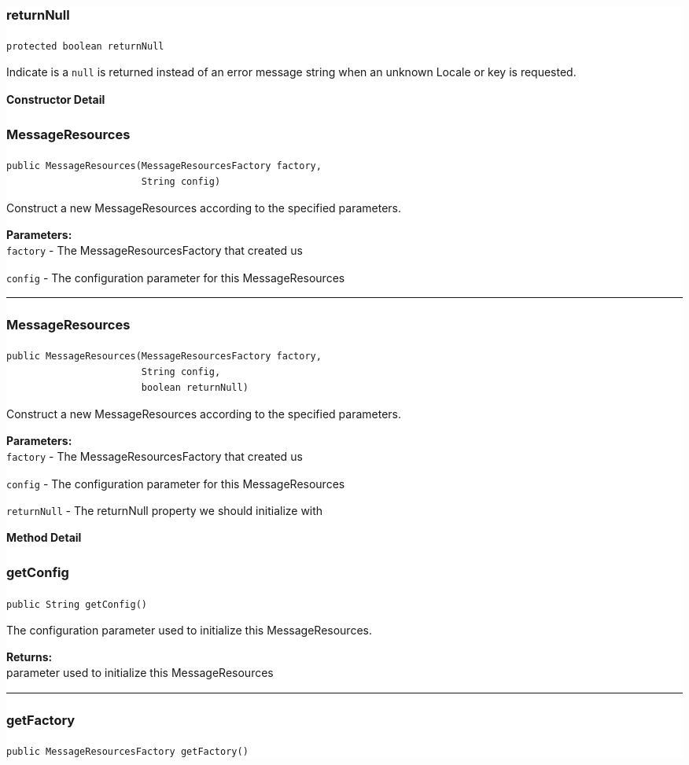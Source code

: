 ### returnNull

    protected boolean returnNull

Indicate is a `null` is returned instead of an error message string when an unknown Locale or key is requested.

<span id="constructor_detail"></span>

**Constructor Detail**

### MessageResources

    public MessageResources(MessageResourcesFactory factory,
                            String config)

Construct a new MessageResources according to the specified parameters.

**Parameters:**  
`factory` - The MessageResourcesFactory that created us

`config` - The configuration parameter for this MessageResources

------------------------------------------------------------------------

### MessageResources

    public MessageResources(MessageResourcesFactory factory,
                            String config,
                            boolean returnNull)

Construct a new MessageResources according to the specified parameters.

**Parameters:**  
`factory` - The MessageResourcesFactory that created us

`config` - The configuration parameter for this MessageResources

`returnNull` - The returnNull property we should initialize with

<span id="method_detail"></span>

**Method Detail**

### getConfig

    public String getConfig()

The configuration parameter used to initialize this MessageResources.

**Returns:**  
parameter used to initialize this MessageResources

------------------------------------------------------------------------

### getFactory

    public MessageResourcesFactory getFactory()
